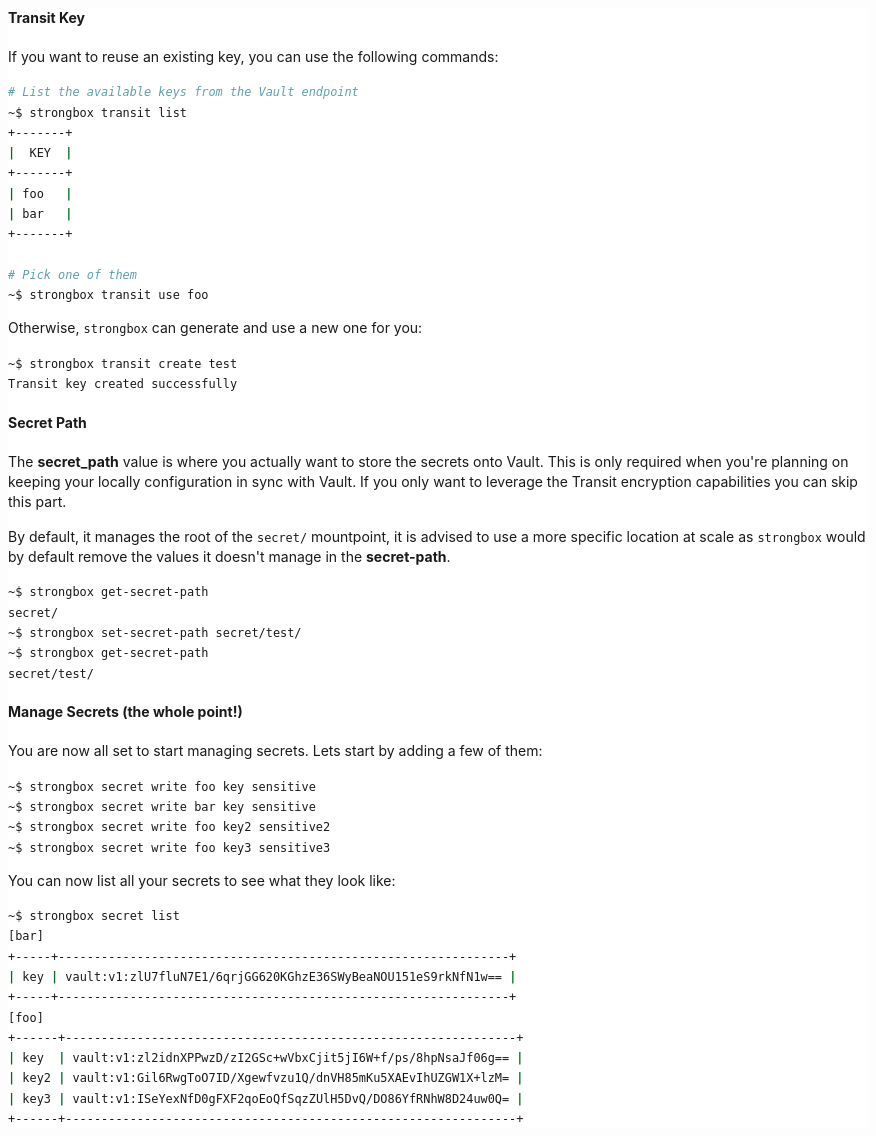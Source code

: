 #### Transit Key

If you want to reuse an existing key, you can use the following commands:

```bash
# List the available keys from the Vault endpoint
~$ strongbox transit list
+-------+
|  KEY  |
+-------+
| foo   |
| bar   |
+-------+

# Pick one of them
~$ strongbox transit use foo
```

Otherwise, `strongbox` can generate and use a new one for you:

```bash
~$ strongbox transit create test
Transit key created successfully
```

#### Secret Path

The **secret_path** value is where you actually want to store the secrets onto Vault. This is only required when you're planning on keeping your locally configuration in sync with Vault. If you only want to leverage the Transit encryption capabilities you can skip this part.

By default, it manages the root of the `secret/` mountpoint, it is advised to use a more specific location at scale as `strongbox` would by default remove the values it doesn't manage in the **secret-path**.

```bash
~$ strongbox get-secret-path
secret/
~$ strongbox set-secret-path secret/test/
~$ strongbox get-secret-path
secret/test/
```

#### Manage Secrets (the whole point!)

You are now all set to start managing secrets. Lets start by adding a few of them:

```bash
~$ strongbox secret write foo key sensitive
~$ strongbox secret write bar key sensitive
~$ strongbox secret write foo key2 sensitive2
~$ strongbox secret write foo key3 sensitive3
```

You can now list all your secrets to see what they look like:

```bash
~$ strongbox secret list
[bar]
+-----+---------------------------------------------------------------+
| key | vault:v1:zlU7fluN7E1/6qrjGG620KGhzE36SWyBeaNOU151eS9rkNfN1w== |
+-----+---------------------------------------------------------------+
[foo]
+------+---------------------------------------------------------------+
| key  | vault:v1:zl2idnXPPwzD/zI2GSc+wVbxCjit5jI6W+f/ps/8hpNsaJf06g== |
| key2 | vault:v1:Gil6RwgToO7ID/Xgewfvzu1Q/dnVH85mKu5XAEvIhUZGW1X+lzM= |
| key3 | vault:v1:ISeYexNfD0gFXF2qoEoQfSqzZUlH5DvQ/DO86YfRNhW8D24uw0Q= |
+------+---------------------------------------------------------------+
```
